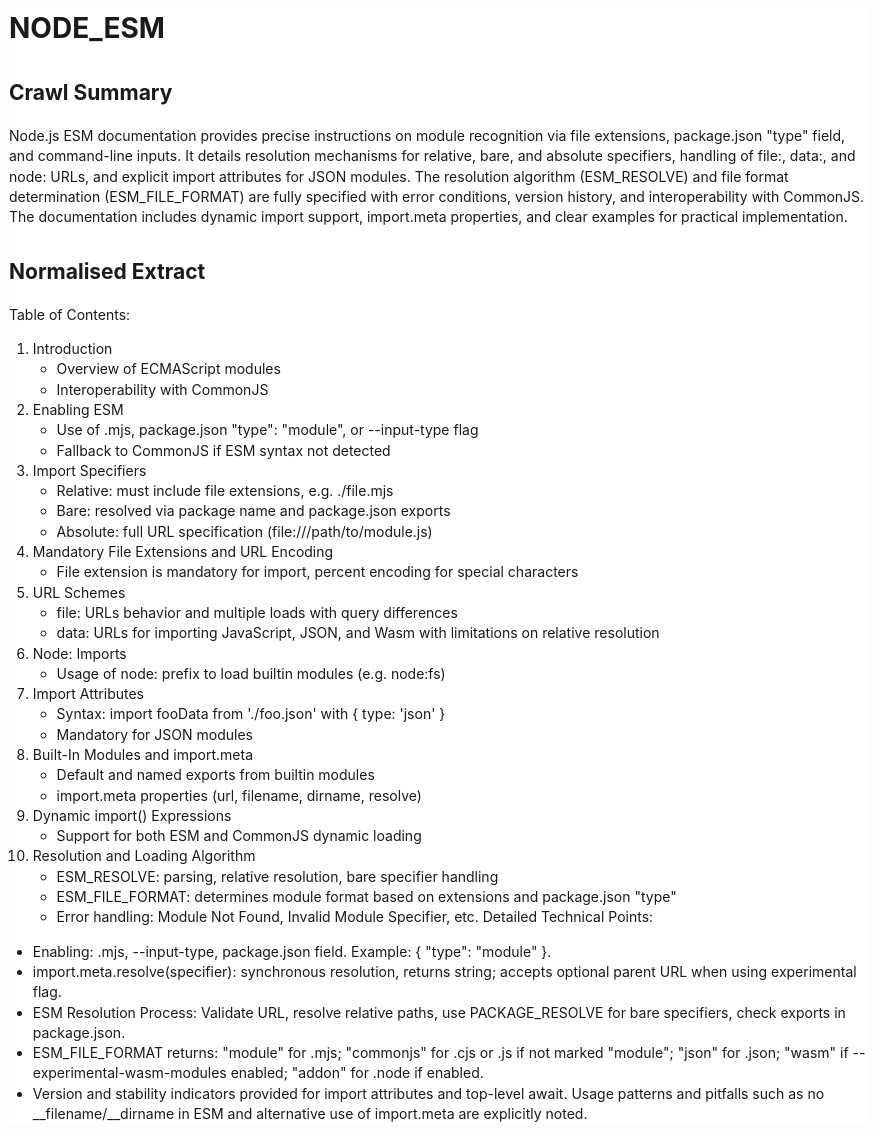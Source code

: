 # NODE_ESM

## Crawl Summary
Node.js ESM documentation provides precise instructions on module recognition via file extensions, package.json "type" field, and command-line inputs. It details resolution mechanisms for relative, bare, and absolute specifiers, handling of file:, data:, and node: URLs, and explicit import attributes for JSON modules. The resolution algorithm (ESM_RESOLVE) and file format determination (ESM_FILE_FORMAT) are fully specified with error conditions, version history, and interoperability with CommonJS. The documentation includes dynamic import support, import.meta properties, and clear examples for practical implementation.

## Normalised Extract
Table of Contents:
1. Introduction
   - Overview of ECMAScript modules
   - Interoperability with CommonJS
2. Enabling ESM
   - Use of .mjs, package.json "type": "module", or --input-type flag
   - Fallback to CommonJS if ESM syntax not detected
3. Import Specifiers
   - Relative: must include file extensions, e.g. ./file.mjs
   - Bare: resolved via package name and package.json exports
   - Absolute: full URL specification (file:///path/to/module.js)
4. Mandatory File Extensions and URL Encoding
   - File extension is mandatory for import, percent encoding for special characters
5. URL Schemes
   - file: URLs behavior and multiple loads with query differences
   - data: URLs for importing JavaScript, JSON, and Wasm with limitations on relative resolution
6. Node: Imports
   - Usage of node: prefix to load builtin modules (e.g. node:fs)
7. Import Attributes
   - Syntax: import fooData from './foo.json' with { type: 'json' }
   - Mandatory for JSON modules
8. Built-In Modules and import.meta
   - Default and named exports from builtin modules
   - import.meta properties (url, filename, dirname, resolve)
9. Dynamic import() Expressions
   - Support for both ESM and CommonJS dynamic loading
10. Resolution and Loading Algorithm
    - ESM_RESOLVE: parsing, relative resolution, bare specifier handling
    - ESM_FILE_FORMAT: determines module format based on extensions and package.json "type"
    - Error handling: Module Not Found, Invalid Module Specifier, etc.
Detailed Technical Points:
- Enabling: .mjs, --input-type, package.json field. Example: { "type": "module" }.
- import.meta.resolve(specifier): synchronous resolution, returns string; accepts optional parent URL when using experimental flag.
- ESM Resolution Process: Validate URL, resolve relative paths, use PACKAGE_RESOLVE for bare specifiers, check exports in package.json. 
- ESM_FILE_FORMAT returns: "module" for .mjs; "commonjs" for .cjs or .js if not marked "module"; "json" for .json; "wasm" if --experimental-wasm-modules enabled; "addon" for .node if enabled.
- Version and stability indicators provided for import attributes and top-level await.
Usage patterns and pitfalls such as no __filename/__dirname in ESM and alternative use of import.meta are explicitly noted.
